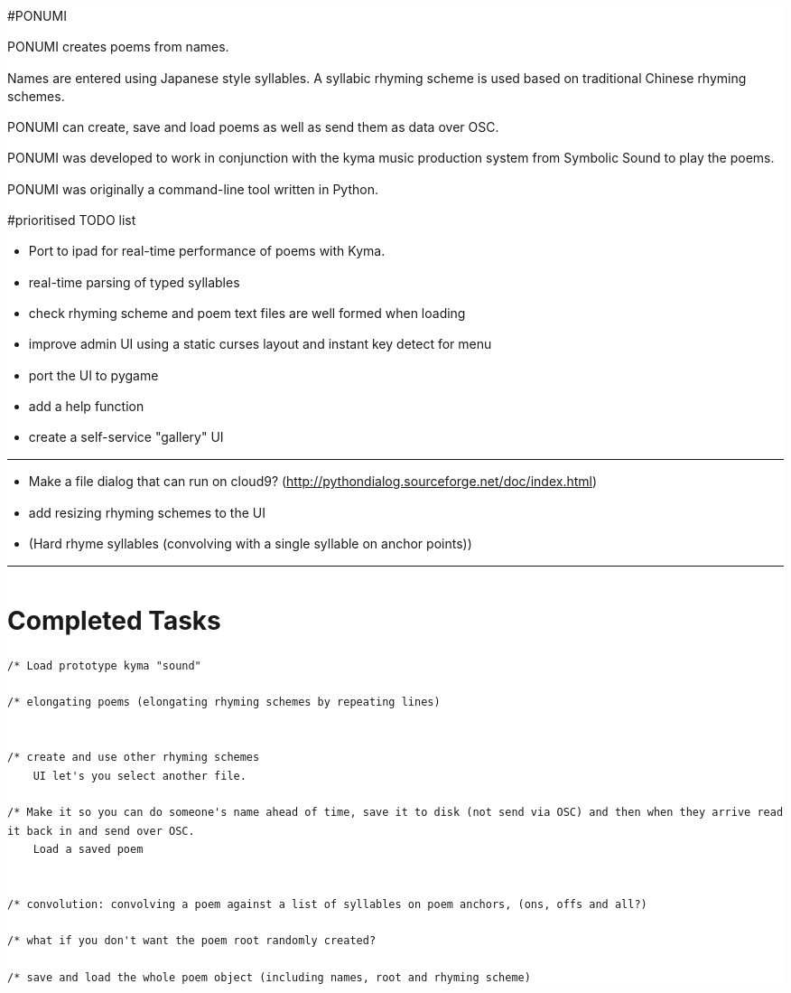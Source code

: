 #PONUMI

PONUMI creates poems from names. 

Names are entered using Japanese style syllables. A syllabic rhyming scheme is used based on traditional Chinese rhyming schemes. 

PONUMI can create, save and load poems as well as send them as data over OSC.

PONUMI was developed to work in conjunction with the kyma music production system from Symbolic Sound to play the poems. 

PONUMI was originally a command-line tool written in Python. 


#prioritised TODO list

* Port to ipad for real-time performance of poems with Kyma.

* real-time parsing of typed syllables

* check rhyming scheme and poem text files are well formed when loading

* improve admin UI using a static curses layout and instant key detect for menu

* port the UI to pygame

* add a help function

* create a self-service "gallery" UI

----
* Make a file dialog that can run on cloud9?
(http://pythondialog.sourceforge.net/doc/index.html)


* add resizing rhyming schemes to the UI

* (Hard rhyme syllables (convolving with a single syllable on anchor points))

----

# Completed Tasks

    /* Load prototype kyma "sound"

    /* elongating poems (elongating rhyming schemes by repeating lines)


    /* create and use other rhyming schemes
        UI let's you select another file. 

    /* Make it so you can do someone's name ahead of time, save it to disk (not send via OSC) and then when they arrive read it back in and send over OSC. 
        Load a saved poem


    /* convolution: convolving a poem against a list of syllables on poem anchors, (ons, offs and all?)

    /* what if you don't want the poem root randomly created?

    /* save and load the whole poem object (including names, root and rhyming scheme)
